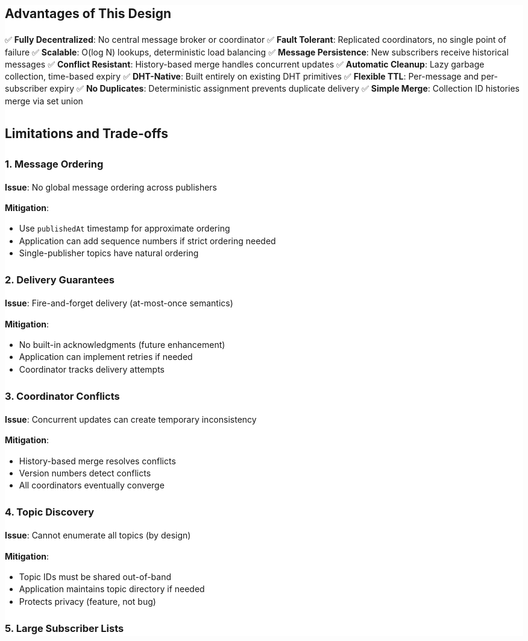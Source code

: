 ## Advantages of This Design

✅ **Fully Decentralized**: No central message broker or coordinator
✅ **Fault Tolerant**: Replicated coordinators, no single point of failure
✅ **Scalable**: O(log N) lookups, deterministic load balancing
✅ **Message Persistence**: New subscribers receive historical messages
✅ **Conflict Resistant**: History-based merge handles concurrent updates
✅ **Automatic Cleanup**: Lazy garbage collection, time-based expiry
✅ **DHT-Native**: Built entirely on existing DHT primitives
✅ **Flexible TTL**: Per-message and per-subscriber expiry
✅ **No Duplicates**: Deterministic assignment prevents duplicate delivery
✅ **Simple Merge**: Collection ID histories merge via set union

## Limitations and Trade-offs

### 1. Message Ordering

**Issue**: No global message ordering across publishers

**Mitigation**:
- Use `publishedAt` timestamp for approximate ordering
- Application can add sequence numbers if strict ordering needed
- Single-publisher topics have natural ordering

### 2. Delivery Guarantees

**Issue**: Fire-and-forget delivery (at-most-once semantics)

**Mitigation**:
- No built-in acknowledgments (future enhancement)
- Application can implement retries if needed
- Coordinator tracks delivery attempts

### 3. Coordinator Conflicts

**Issue**: Concurrent updates can create temporary inconsistency

**Mitigation**:
- History-based merge resolves conflicts
- Version numbers detect conflicts
- All coordinators eventually converge

### 4. Topic Discovery

**Issue**: Cannot enumerate all topics (by design)

**Mitigation**:
- Topic IDs must be shared out-of-band
- Application maintains topic directory if needed
- Protects privacy (feature, not bug)

### 5. Large Subscriber Lists
